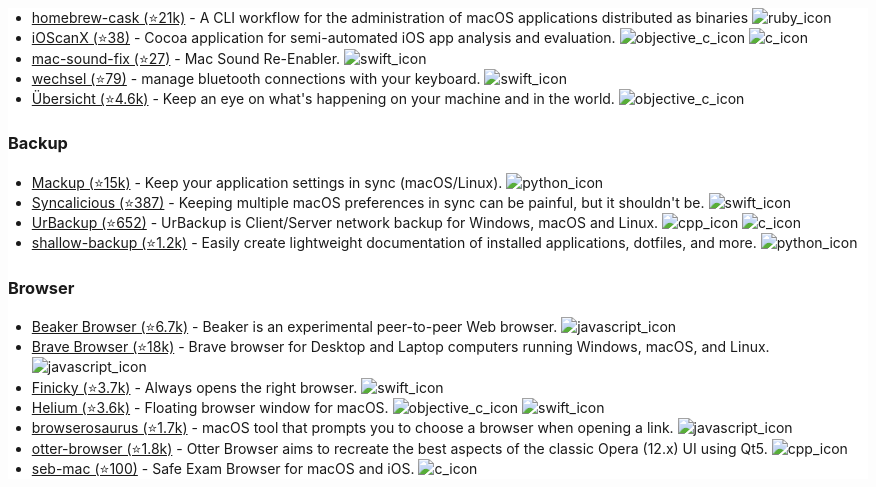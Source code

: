 *   [homebrew-cask (⭐21k)](https://github.com/Homebrew/homebrew-cask) - A CLI workflow for the administration of macOS applications distributed as binaries ![ruby\_icon](https://github.com/serhii-londar/open-source-mac-os-apps/raw/master/./icons/ruby-16.png "Ruby language.")
*   [iOScanX (⭐38)](https://github.com/alessiomaffeis/iOScanX) - Cocoa application for semi-automated iOS app analysis and evaluation. ![objective\_c\_icon](https://github.com/serhii-londar/open-source-mac-os-apps/raw/master/./icons/objective-c-16.png "Objective-C language.") ![c\_icon](https://github.com/serhii-londar/open-source-mac-os-apps/raw/master/./icons/c-16.png "C language.")
*   [mac-sound-fix (⭐27)](https://github.com/dragstor/mac-sound-fix) - Mac Sound Re-Enabler.  ![swift\_icon](https://github.com/serhii-londar/open-source-mac-os-apps/raw/master/./icons/swift-16.png "Swift language.")
*   [wechsel (⭐79)](https://github.com/friedrichweise/wechsel) - manage bluetooth connections with your keyboard. ![swift\_icon](https://github.com/serhii-londar/open-source-mac-os-apps/raw/master/./icons/swift-16.png "Swift language.")
*   [Übersicht (⭐4.6k)](https://github.com/felixhageloh/uebersicht) - Keep an eye on what's happening on your machine and in the world.  ![objective\_c\_icon](https://github.com/serhii-londar/open-source-mac-os-apps/raw/master/./icons/objective-c-16.png "Objective-C language.")

### Backup

*   [Mackup (⭐15k)](https://github.com/lra/mackup) - Keep your application settings in sync (macOS/Linux).  ![python\_icon](https://github.com/serhii-londar/open-source-mac-os-apps/raw/master/./icons/python-16.png "Python language.")
*   [Syncalicious (⭐387)](https://github.com/zenangst/Syncalicious) - Keeping multiple macOS preferences in sync can be painful, but it shouldn't be. ![swift\_icon](https://github.com/serhii-londar/open-source-mac-os-apps/raw/master/./icons/swift-16.png "Swift language.")
*   [UrBackup (⭐652)](https://github.com/uroni/urbackup_backend) - UrBackup is Client/Server network backup for Windows, macOS and Linux. ![cpp\_icon](https://github.com/serhii-londar/open-source-mac-os-apps/raw/master/./icons/cpp-16.png "C++ language.") ![c\_icon](https://github.com/serhii-londar/open-source-mac-os-apps/raw/master/./icons/c-16.png "C language.")
*   [shallow-backup (⭐1.2k)](https://github.com/alichtman/shallow-backup) - Easily create lightweight documentation of installed applications, dotfiles, and more.  ![python\_icon](https://github.com/serhii-londar/open-source-mac-os-apps/raw/master/./icons/python-16.png "Python language.")

### Browser

*   [Beaker Browser (⭐6.7k)](https://github.com/beakerbrowser/beaker) - Beaker is an experimental peer-to-peer Web browser.   ![javascript\_icon](https://github.com/serhii-londar/open-source-mac-os-apps/raw/master/./icons/javascript-16.png "JavaScript language.")
*   [Brave Browser (⭐18k)](https://github.com/brave/brave-browser) - Brave browser for Desktop and Laptop computers running Windows, macOS, and Linux.  ![javascript\_icon](https://github.com/serhii-londar/open-source-mac-os-apps/raw/master/./icons/javascript-16.png "JavaScript language.")
*   [Finicky (⭐3.7k)](https://github.com/johnste/finicky) - Always opens the right browser.  ![swift\_icon](https://github.com/serhii-londar/open-source-mac-os-apps/raw/master/./icons/swift-16.png "Swift language.")
*   [Helium (⭐3.6k)](https://github.com/JadenGeller/Helium) - Floating browser window for macOS. ![objective\_c\_icon](https://github.com/serhii-londar/open-source-mac-os-apps/raw/master/./icons/objective-c-16.png "Objective-C language.") ![swift\_icon](https://github.com/serhii-londar/open-source-mac-os-apps/raw/master/./icons/swift-16.png "Swift language.")
*   [browserosaurus (⭐1.7k)](https://github.com/will-stone/browserosaurus) - macOS tool that prompts you to choose a browser when opening a link.  ![javascript\_icon](https://github.com/serhii-londar/open-source-mac-os-apps/raw/master/./icons/javascript-16.png "JavaScript language.")
*   [otter-browser (⭐1.8k)](https://github.com/OtterBrowser/otter-browser) - Otter Browser aims to recreate the best aspects of the classic Opera (12.x) UI using Qt5.   ![cpp\_icon](https://github.com/serhii-londar/open-source-mac-os-apps/raw/master/./icons/cpp-16.png "C++ language.")
*   [seb-mac (⭐100)](https://github.com/SafeExamBrowser/seb-mac) - Safe Exam Browser for macOS and iOS.  ![c\_icon](https://github.com/serhii-londar/open-source-mac-os-apps/raw/master/./icons/c-16.png "C language.")
